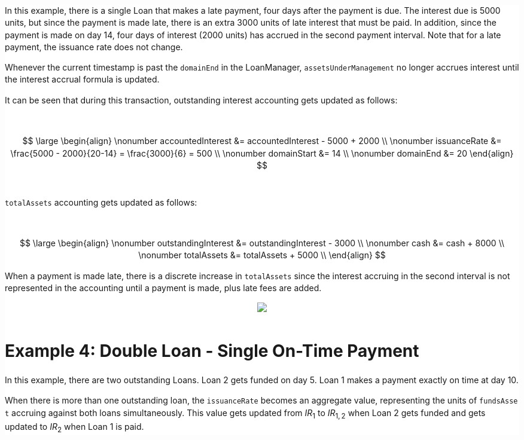 In this example, there is a single Loan that makes a late payment, four days after the payment is due. The interest due is 5000 units, but since the payment is made late, there is an extra 3000 units of late interest that must be paid. In addition, since the payment is made on day 14, four days of interest (2000 units) has accrued in the second payment interval. Note that for a late payment, the issuance rate does not change.

Whenever the current timestamp is past the `domainEnd` in the LoanManager, `assetsUnderManagement` no longer accrues interest until the interest accrual formula is updated.

It can be seen that during this transaction, outstanding interest accounting gets updated as follows:

<br/>

$$
\large
\begin{align}
\nonumber accountedInterest &= accountedInterest - 5000 + 2000 \\
\nonumber issuanceRate      &= \frac{5000 - 2000}{20-14} = \frac{3000}{6} = 500 \\
\nonumber domainStart       &= 14 \\
\nonumber domainEnd         &= 20
\end{align}
$$
<br/>

`totalAssets` accounting gets updated as follows:

<br/>

$$
\large
\begin{align}
\nonumber outstandingInterest &= outstandingInterest - 3000 \\
\nonumber cash                &= cash + 8000 \\
\nonumber totalAssets         &= totalAssets + 5000 \\
\end{align}
$$

When a payment is made late, there is a discrete increase in `totalAssets` since the interest accruing in the second interval is not represented in the accounting until a payment is made, plus late fees are added.

<p align="center">
  <img src="https://user-images.githubusercontent.com/44272939/196066240-f4c4002a-1d7d-464b-b2b9-62083565fbf0.svg" height="1000" />
</p>

# Example 4: Double Loan - Single On-Time Payment

In this example, there are two outstanding Loans. Loan 2 gets funded on day 5. Loan 1 makes a payment exactly on time at day 10.

When there is more than one outstanding loan, the `issuanceRate` becomes an aggregate value, representing the units of `fundsAsset` accruing against both loans simultaneously. This value gets updated from $IR_1$ to $IR_{1,2}$ when Loan 2 gets funded and gets updated to $IR_2$ when Loan 1 is paid.
